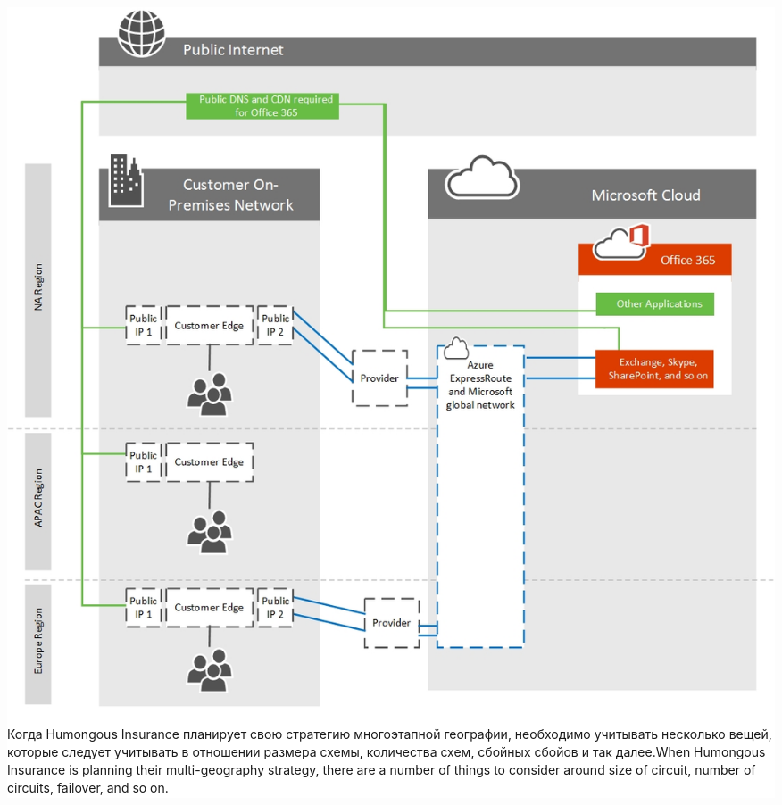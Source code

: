 ![ExpressRoute multi-geography](../media/98fdd883-2c5a-4df7-844b-bd28cd0b9f50.png)
  
<span data-ttu-id="2069a-293">Когда Humongous Insurance планирует свою стратегию многоэтапной географии, необходимо учитывать несколько вещей, которые следует учитывать в отношении размера схемы, количества схем, сбойных сбойов и так далее.</span><span class="sxs-lookup"><span data-stu-id="2069a-293">When Humongous Insurance is planning their multi-geography strategy, there are a number of things to consider around size of circuit, number of circuits, failover, and so on.</span></span>
  